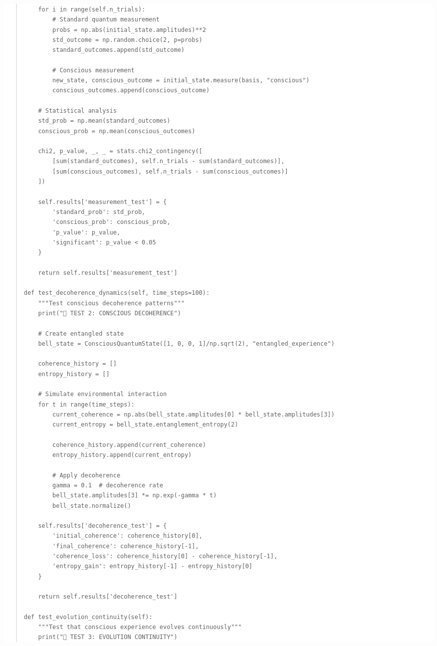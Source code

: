 >         for i in range(self.n_trials):  
>             # Standard quantum measurement  
>             probs = np.abs(initial_state.amplitudes)**2  
>             std_outcome = np.random.choice(2, p=probs)  
>             standard_outcomes.append(std_outcome)  
>               
>             # Conscious measurement    
>             new_state, conscious_outcome = initial_state.measure(basis, "conscious")  
>             conscious_outcomes.append(conscious_outcome)  
>           
>         # Statistical analysis  
>         std_prob = np.mean(standard_outcomes)  
>         conscious_prob = np.mean(conscious_outcomes)  
>           
>         chi2, p_value, _, _ = stats.chi2_contingency([  
>             [sum(standard_outcomes), self.n_trials - sum(standard_outcomes)],  
>             [sum(conscious_outcomes), self.n_trials - sum(conscious_outcomes)]  
>         ])  
>           
>         self.results['measurement_test'] = {  
>             'standard_prob': std_prob,  
>             'conscious_prob': conscious_prob,   
>             'p_value': p_value,  
>             'significant': p_value < 0.05  
>         }  
>           
>         return self.results['measurement_test']  
>       
>     def test_decoherence_dynamics(self, time_steps=100):  
>         """Test conscious decoherence patterns"""  
>         print("🔬 TEST 2: CONSCIOUS DECOHERENCE")  
>           
>         # Create entangled state  
>         bell_state = ConsciousQuantumState([1, 0, 0, 1]/np.sqrt(2), "entangled_experience")  
>           
>         coherence_history = []  
>         entropy_history = []  
>           
>         # Simulate environmental interaction  
>         for t in range(time_steps):  
>             current_coherence = np.abs(bell_state.amplitudes[0] * bell_state.amplitudes[3])  
>             current_entropy = bell_state.entanglement_entropy(2)  
>               
>             coherence_history.append(current_coherence)  
>             entropy_history.append(current_entropy)  
>               
>             # Apply decoherence  
>             gamma = 0.1  # decoherence rate  
>             bell_state.amplitudes[3] *= np.exp(-gamma * t)  
>             bell_state.normalize()  
>           
>         self.results['decoherence_test'] = {  
>             'initial_coherence': coherence_history[0],  
>             'final_coherence': coherence_history[-1],  
>             'coherence_loss': coherence_history[0] - coherence_history[-1],  
>             'entropy_gain': entropy_history[-1] - entropy_history[0]  
>         }  
>           
>         return self.results['decoherence_test']  
>       
>     def test_evolution_continuity(self):  
>         """Test that conscious experience evolves continuously"""  
>         print("🔬 TEST 3: EVOLUTION CONTINUITY")  
>           